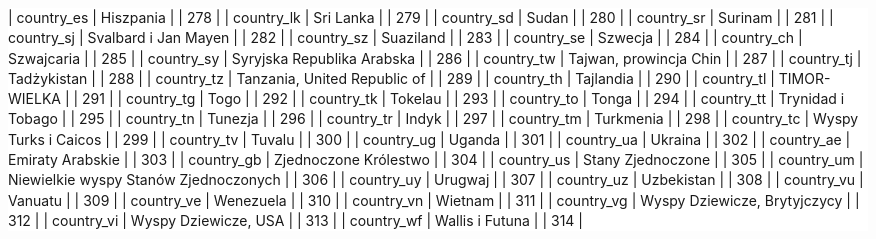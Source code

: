 | country_es | Hiszpania |  | 278 |
| country_lk | Sri Lanka |  | 279 |
| country_sd | Sudan |  | 280 |
| country_sr | Surinam |  | 281 |
| country_sj | Svalbard i Jan Mayen |  | 282 |
| country_sz | Suaziland |  | 283 |
| country_se | Szwecja |  | 284 |
| country_ch | Szwajcaria |  | 285 |
| country_sy | Syryjska Republika Arabska |  | 286 |
| country_tw | Tajwan, prowincja Chin |  | 287 |
| country_tj | Tadżykistan |  | 288 |
| country_tz | Tanzania, United Republic of |  | 289 |
| country_th | Tajlandia |  | 290 |
| country_tl | TIMOR-WIELKA |  | 291 |
| country_tg | Togo |  | 292 |
| country_tk | Tokelau |  | 293 |
| country_to | Tonga |  | 294 |
| country_tt | Trynidad i Tobago |  | 295 |
| country_tn | Tunezja |  | 296 |
| country_tr | Indyk |  | 297 |
| country_tm | Turkmenia |  | 298 |
| country_tc | Wyspy Turks i Caicos |  | 299 |
| country_tv | Tuvalu |  | 300 |
| country_ug | Uganda |  | 301 |
| country_ua | Ukraina |  | 302 |
| country_ae | Emiraty Arabskie |  | 303 |
| country_gb | Zjednoczone Królestwo |  | 304 |
| country_us | Stany Zjednoczone |  | 305 |
| country_um | Niewielkie wyspy Stanów Zjednoczonych |  | 306 |
| country_uy | Urugwaj |  | 307 |
| country_uz | Uzbekistan |  | 308 |
| country_vu | Vanuatu |  | 309 |
| country_ve | Wenezuela |  | 310 |
| country_vn | Wietnam |  | 311 |
| country_vg | Wyspy Dziewicze, Brytyjczycy |  | 312 |
| country_vi | Wyspy Dziewicze, USA |  | 313 |
| country_wf | Wallis i Futuna |  | 314 |